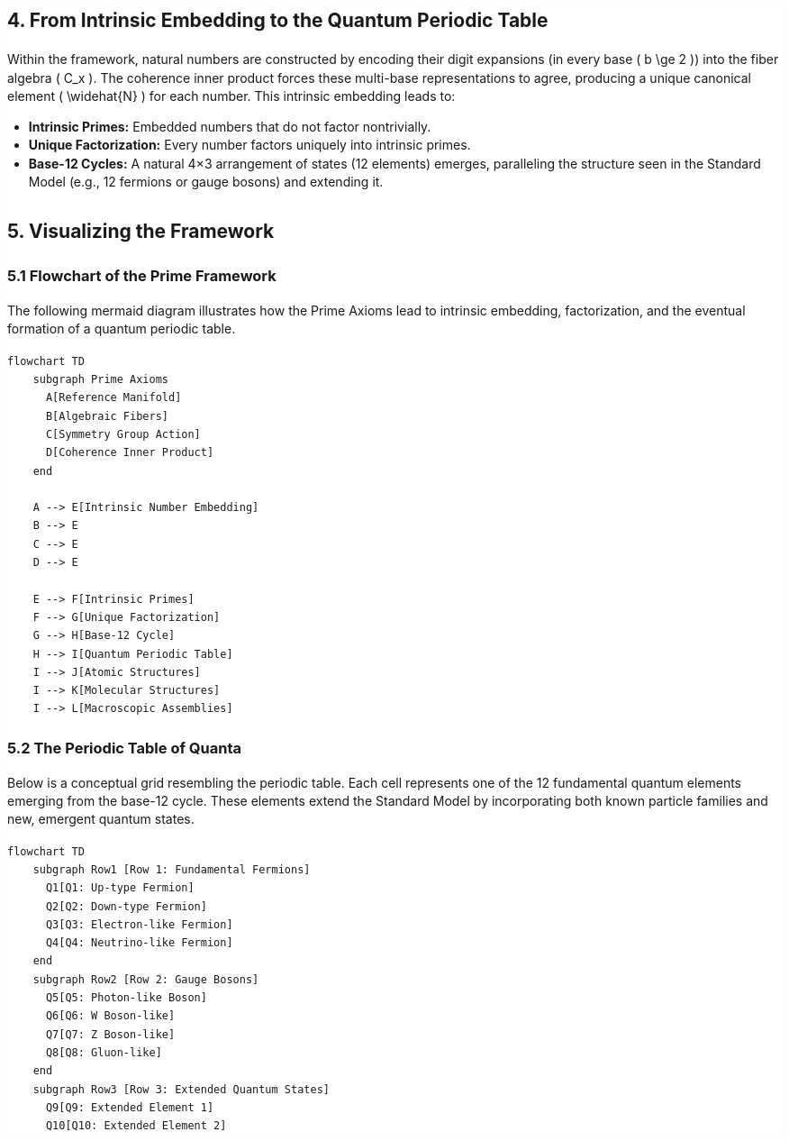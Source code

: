 ## 4. From Intrinsic Embedding to the Quantum Periodic Table
Within the framework, natural numbers are constructed by encoding their digit expansions (in every base \( b \ge 2 \)) into the fiber algebra \( C_x \). The coherence inner product forces these multi-base representations to agree, producing a unique canonical element \( \widehat{N} \) for each number. This intrinsic embedding leads to:
- **Intrinsic Primes:** Embedded numbers that do not factor nontrivially.
- **Unique Factorization:** Every number factors uniquely into intrinsic primes.
- **Base-12 Cycles:** A natural 4×3 arrangement of states (12 elements) emerges, paralleling the structure seen in the Standard Model (e.g., 12 fermions or gauge bosons) and extending it.


## 5. Visualizing the Framework

### 5.1 Flowchart of the Prime Framework
The following mermaid diagram illustrates how the Prime Axioms lead to intrinsic embedding, factorization, and the eventual formation of a quantum periodic table.

```mermaid
flowchart TD
    subgraph Prime Axioms
      A[Reference Manifold]
      B[Algebraic Fibers]
      C[Symmetry Group Action]
      D[Coherence Inner Product]
    end

    A --> E[Intrinsic Number Embedding]
    B --> E
    C --> E
    D --> E

    E --> F[Intrinsic Primes]
    F --> G[Unique Factorization]
    G --> H[Base-12 Cycle]
    H --> I[Quantum Periodic Table]
    I --> J[Atomic Structures]
    I --> K[Molecular Structures]
    I --> L[Macroscopic Assemblies]
```

### 5.2 The Periodic Table of Quanta
Below is a conceptual grid resembling the periodic table. Each cell represents one of the 12 fundamental quantum elements emerging from the base-12 cycle. These elements extend the Standard Model by incorporating both known particle families and new, emergent quantum states.

```mermaid
flowchart TD
    subgraph Row1 [Row 1: Fundamental Fermions]
      Q1[Q1: Up-type Fermion]
      Q2[Q2: Down-type Fermion]
      Q3[Q3: Electron-like Fermion]
      Q4[Q4: Neutrino-like Fermion]
    end
    subgraph Row2 [Row 2: Gauge Bosons]
      Q5[Q5: Photon-like Boson]
      Q6[Q6: W Boson-like]
      Q7[Q7: Z Boson-like]
      Q8[Q8: Gluon-like]
    end
    subgraph Row3 [Row 3: Extended Quantum States]
      Q9[Q9: Extended Element 1]
      Q10[Q10: Extended Element 2]
```